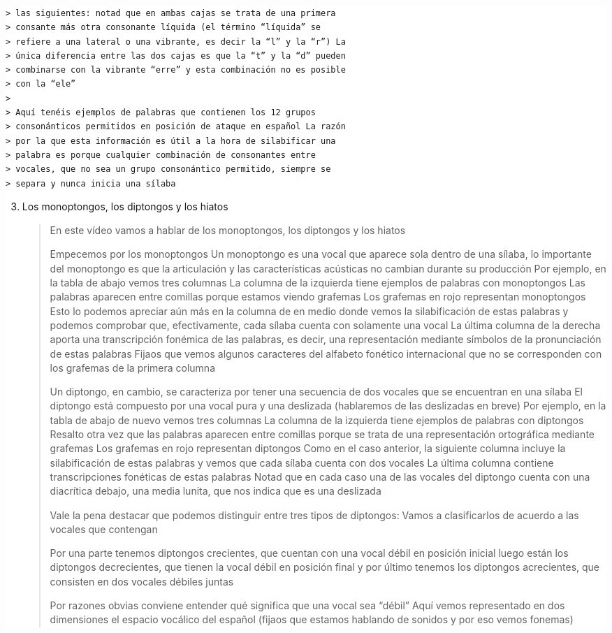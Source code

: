     > las siguientes: notad que en ambas cajas se trata de una primera
    > consante más otra consonante líquida (el término “líquida” se
    > refiere a una lateral o una vibrante, es decir la “l” y la “r”) La
    > única diferencia entre las dos cajas es que la “t” y la “d” pueden
    > combinarse con la vibrante “erre” y esta combinación no es posible
    > con la “ele”
    >
    > Aquí tenéis ejemplos de palabras que contienen los 12 grupos
    > consonánticos permitidos en posición de ataque en español La razón
    > por la que esta información es útil a la hora de silabificar una
    > palabra es porque cualquier combinación de consonantes entre
    > vocales, que no sea un grupo consonántico permitido, siempre se
    > separa y nunca inicia una sílaba

3.  Los monoptongos, los diptongos y los hiatos

    > En este vídeo vamos a hablar de los monoptongos, los diptongos y
    > los hiatos
    >
    > Empecemos por los monoptongos Un monoptongo es una vocal que
    > aparece sola dentro de una sílaba, lo importante del monoptongo es
    > que la articulación y las características acústicas no cambian
    > durante su producción Por ejemplo, en la tabla de abajo vemos tres
    > columnas La columna de la izquierda tiene ejemplos de palabras con
    > monoptongos Las palabras aparecen entre comillas porque estamos
    > viendo grafemas Los grafemas en rojo representan monoptongos Esto
    > lo podemos apreciar aún más en la columna de en medio donde vemos
    > la silabificación de estas palabras y podemos comprobar que,
    > efectivamente, cada sílaba cuenta con solamente una vocal La
    > última columna de la derecha aporta una transcripción fonémica de
    > las palabras, es decir, una representación mediante símbolos de la
    > pronunciación de estas palabras Fijaos que vemos algunos
    > caracteres del alfabeto fonético internacional que no se
    > corresponden con los grafemas de la primera columna
    >
    > Un diptongo, en cambio, se caracteriza por tener una secuencia de
    > dos vocales que se encuentran en una sílaba El diptongo está
    > compuesto por una vocal pura y una deslizada (hablaremos de las
    > deslizadas en breve) Por ejemplo, en la tabla de abajo de nuevo
    > vemos tres columnas La columna de la izquierda tiene ejemplos de
    > palabras con diptongos Resalto otra vez que las palabras aparecen
    > entre comillas porque se trata de una representación ortográfica
    > mediante grafemas Los grafemas en rojo representan diptongos Como
    > en el caso anterior, la siguiente columna incluye la
    > silabificación de estas palabras y vemos que cada sílaba cuenta
    > con dos vocales La última columna contiene transcripciones
    > fonéticas de estas palabras Notad que en cada caso una de las
    > vocales del diptongo cuenta con una diacrítica debajo, una media
    > lunita, que nos indica que es una deslizada
    >
    > Vale la pena destacar que podemos distinguir entre tres tipos de
    > diptongos: Vamos a clasificarlos de acuerdo a las vocales que
    > contengan
    >
    > Por una parte tenemos diptongos crecientes, que cuentan con una
    > vocal débil en posición inicial luego están los diptongos
    > decrecientes, que tienen la vocal débil en posición final y por
    > último tenemos los diptongos acrecientes, que consisten en dos
    > vocales débiles juntas
    >
    > Por razones obvias conviene entender qué significa que una vocal
    > sea “débil” Aquí vemos representado en dos dimensiones el espacio
    > vocálico del español (fijaos que estamos hablando de sonidos y por
    > eso vemos fonemas)